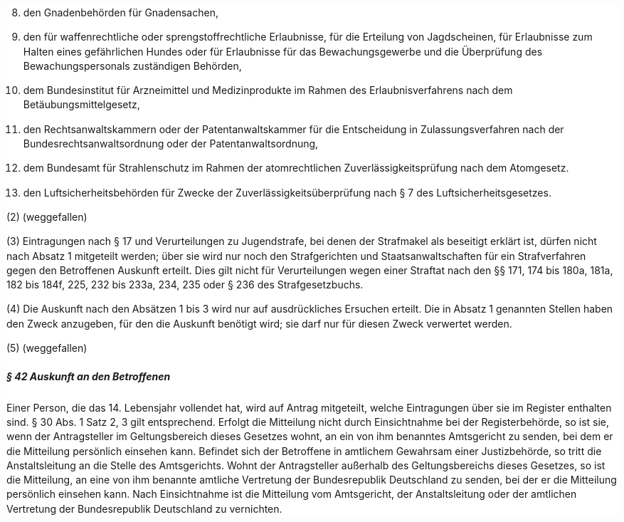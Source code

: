 8.  den Gnadenbehörden für Gnadensachen,


9.  den für waffenrechtliche oder sprengstoffrechtliche Erlaubnisse, für
    die Erteilung von Jagdscheinen, für Erlaubnisse zum Halten eines
    gefährlichen Hundes oder für Erlaubnisse für das Bewachungsgewerbe und
    die Überprüfung des Bewachungspersonals zuständigen Behörden,


10. dem Bundesinstitut für Arzneimittel und Medizinprodukte im Rahmen des
    Erlaubnisverfahrens nach dem Betäubungsmittelgesetz,


11. den Rechtsanwaltskammern oder der Patentanwaltskammer für die
    Entscheidung in Zulassungsverfahren nach der
    Bundesrechtsanwaltsordnung oder der Patentanwaltsordnung,


12. dem Bundesamt für Strahlenschutz im Rahmen der atomrechtlichen
    Zuverlässigkeitsprüfung nach dem Atomgesetz.


13. den Luftsicherheitsbehörden für Zwecke der Zuverlässigkeitsüberprüfung
    nach § 7 des Luftsicherheitsgesetzes.




(2) (weggefallen)

(3) Eintragungen nach § 17 und Verurteilungen zu Jugendstrafe, bei
denen der Strafmakel als beseitigt erklärt ist, dürfen nicht nach
Absatz 1 mitgeteilt werden; über sie wird nur noch den Strafgerichten
und Staatsanwaltschaften für ein Strafverfahren gegen den Betroffenen
Auskunft erteilt. Dies gilt nicht für Verurteilungen wegen einer
Straftat nach den §§ 171, 174 bis 180a, 181a, 182 bis 184f, 225, 232
bis 233a, 234, 235 oder § 236 des Strafgesetzbuchs.

(4) Die Auskunft nach den Absätzen 1 bis 3 wird nur auf ausdrückliches
Ersuchen erteilt. Die in Absatz 1 genannten Stellen haben den Zweck
anzugeben, für den die Auskunft benötigt wird; sie darf nur für diesen
Zweck verwertet werden.

(5) (weggefallen)


##### § 42 Auskunft an den Betroffenen

Einer Person, die das 14. Lebensjahr vollendet hat, wird auf Antrag
mitgeteilt, welche Eintragungen über sie im Register enthalten sind. §
30 Abs. 1 Satz 2, 3 gilt entsprechend. Erfolgt die Mitteilung nicht
durch Einsichtnahme bei der Registerbehörde, so ist sie, wenn der
Antragsteller im Geltungsbereich dieses Gesetzes wohnt, an ein von ihm
benanntes Amtsgericht zu senden, bei dem er die Mitteilung persönlich
einsehen kann. Befindet sich der Betroffene in amtlichem Gewahrsam
einer Justizbehörde, so tritt die Anstaltsleitung an die Stelle des
Amtsgerichts. Wohnt der Antragsteller außerhalb des Geltungsbereichs
dieses Gesetzes, so ist die Mitteilung, an eine von ihm benannte
amtliche Vertretung der Bundesrepublik Deutschland zu senden, bei der
er die Mitteilung persönlich einsehen kann. Nach Einsichtnahme ist die
Mitteilung vom Amtsgericht, der Anstaltsleitung oder der amtlichen
Vertretung der Bundesrepublik Deutschland zu vernichten.
